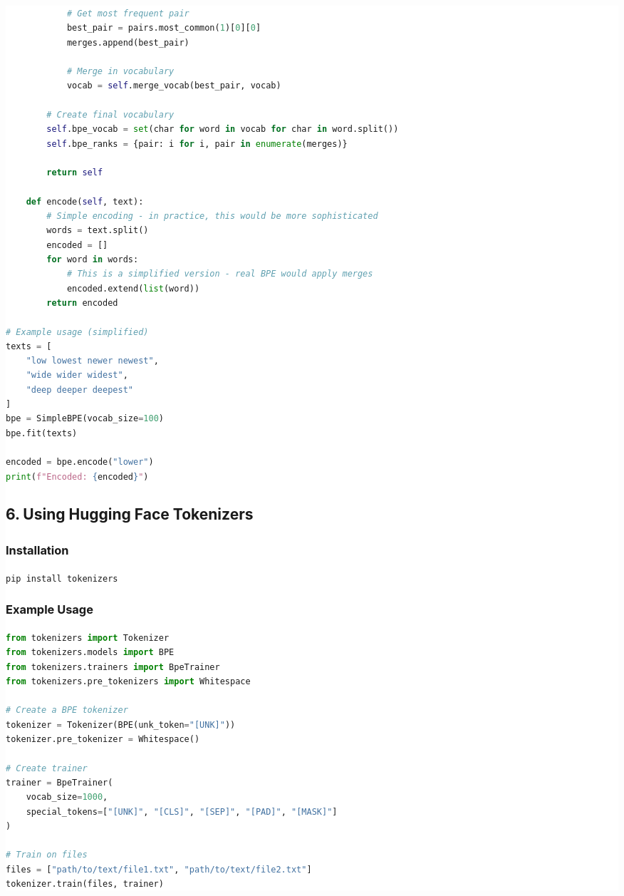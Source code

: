```python
            # Get most frequent pair
            best_pair = pairs.most_common(1)[0][0]
            merges.append(best_pair)
            
            # Merge in vocabulary
            vocab = self.merge_vocab(best_pair, vocab)
        
        # Create final vocabulary
        self.bpe_vocab = set(char for word in vocab for char in word.split())
        self.bpe_ranks = {pair: i for i, pair in enumerate(merges)}
        
        return self
    
    def encode(self, text):
        # Simple encoding - in practice, this would be more sophisticated
        words = text.split()
        encoded = []
        for word in words:
            # This is a simplified version - real BPE would apply merges
            encoded.extend(list(word))
        return encoded

# Example usage (simplified)
texts = [
    "low lowest newer newest",
    "wide wider widest",
    "deep deeper deepest"
]
bpe = SimpleBPE(vocab_size=100)
bpe.fit(texts)

encoded = bpe.encode("lower")
print(f"Encoded: {encoded}")
```

## 6. Using Hugging Face Tokenizers

### Installation
```bash
pip install tokenizers
```

### Example Usage
```python
from tokenizers import Tokenizer
from tokenizers.models import BPE
from tokenizers.trainers import BpeTrainer
from tokenizers.pre_tokenizers import Whitespace

# Create a BPE tokenizer
tokenizer = Tokenizer(BPE(unk_token="[UNK]"))
tokenizer.pre_tokenizer = Whitespace()

# Create trainer
trainer = BpeTrainer(
    vocab_size=1000,
    special_tokens=["[UNK]", "[CLS]", "[SEP]", "[PAD]", "[MASK]"]
)

# Train on files
files = ["path/to/text/file1.txt", "path/to/text/file2.txt"]
tokenizer.train(files, trainer)
```